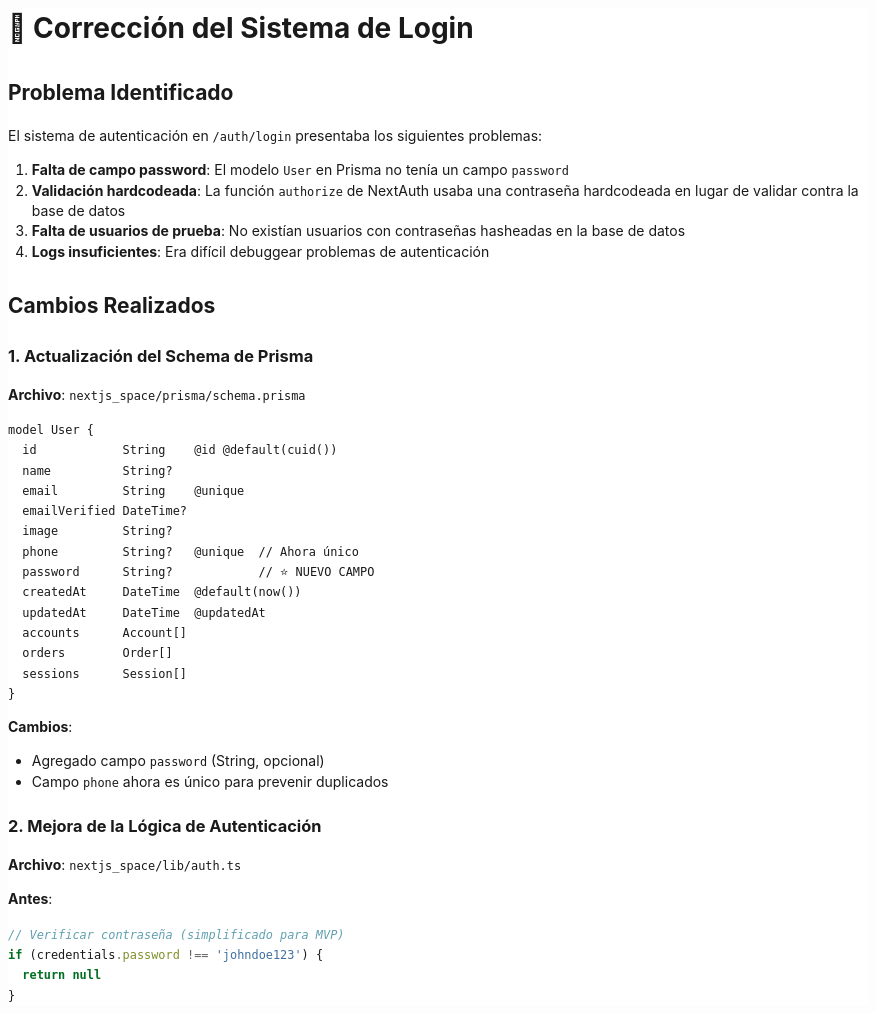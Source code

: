 
# 🔧 Corrección del Sistema de Login

## Problema Identificado

El sistema de autenticación en `/auth/login` presentaba los siguientes problemas:

1. **Falta de campo password**: El modelo `User` en Prisma no tenía un campo `password`
2. **Validación hardcodeada**: La función `authorize` de NextAuth usaba una contraseña hardcodeada en lugar de validar contra la base de datos
3. **Falta de usuarios de prueba**: No existían usuarios con contraseñas hasheadas en la base de datos
4. **Logs insuficientes**: Era difícil debuggear problemas de autenticación

## Cambios Realizados

### 1. Actualización del Schema de Prisma

**Archivo**: `nextjs_space/prisma/schema.prisma`

```prisma
model User {
  id            String    @id @default(cuid())
  name          String?
  email         String    @unique
  emailVerified DateTime?
  image         String?
  phone         String?   @unique  // Ahora único
  password      String?            // ⭐ NUEVO CAMPO
  createdAt     DateTime  @default(now())
  updatedAt     DateTime  @updatedAt
  accounts      Account[]
  orders        Order[]
  sessions      Session[]
}
```

**Cambios**:
- Agregado campo `password` (String, opcional)
- Campo `phone` ahora es único para prevenir duplicados

### 2. Mejora de la Lógica de Autenticación

**Archivo**: `nextjs_space/lib/auth.ts`

**Antes**:
```typescript
// Verificar contraseña (simplificado para MVP)
if (credentials.password !== 'johndoe123') {
  return null
}
```
